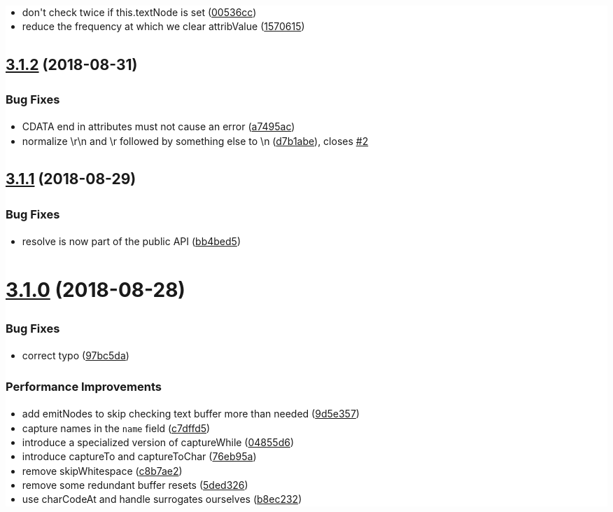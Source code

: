 * don't check twice if this.textNode is set ([00536cc](https://github.com/lddubeau/saxes/commit/00536cc))
* reduce the frequency at which we clear attribValue ([1570615](https://github.com/lddubeau/saxes/commit/1570615))



<a name="3.1.2"></a>
## [3.1.2](https://github.com/lddubeau/saxes/compare/v3.1.1...v3.1.2) (2018-08-31)


### Bug Fixes

* CDATA end in attributes must not cause an error ([a7495ac](https://github.com/lddubeau/saxes/commit/a7495ac))
* normalize \r\n and \r followed by something else to \n ([d7b1abe](https://github.com/lddubeau/saxes/commit/d7b1abe)), closes [#2](https://github.com/lddubeau/saxes/issues/2)



<a name="3.1.1"></a>
## [3.1.1](https://github.com/lddubeau/saxes/compare/v3.1.0...v3.1.1) (2018-08-29)


### Bug Fixes

* resolve is now part of the public API ([bb4bed5](https://github.com/lddubeau/saxes/commit/bb4bed5))



<a name="3.1.0"></a>
# [3.1.0](https://github.com/lddubeau/saxes/compare/v3.0.0...v3.1.0) (2018-08-28)


### Bug Fixes

* correct typo ([97bc5da](https://github.com/lddubeau/saxes/commit/97bc5da))


### Performance Improvements

* add emitNodes to skip checking text buffer more than needed ([9d5e357](https://github.com/lddubeau/saxes/commit/9d5e357))
* capture names in the ``name`` field ([c7dffd5](https://github.com/lddubeau/saxes/commit/c7dffd5))
* introduce a specialized version of captureWhile ([04855d6](https://github.com/lddubeau/saxes/commit/04855d6))
* introduce captureTo and captureToChar ([76eb95a](https://github.com/lddubeau/saxes/commit/76eb95a))
* remove skipWhitespace ([c8b7ae2](https://github.com/lddubeau/saxes/commit/c8b7ae2))
* remove some redundant buffer resets ([5ded326](https://github.com/lddubeau/saxes/commit/5ded326))
* use charCodeAt and handle surrogates ourselves ([b8ec232](https://github.com/lddubeau/saxes/commit/b8ec232))

